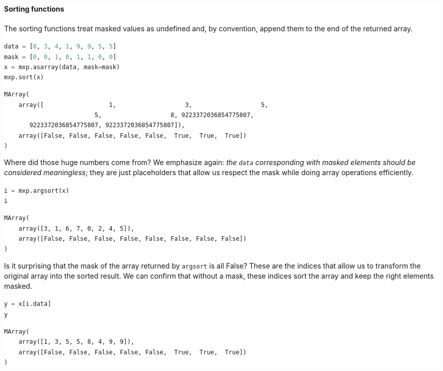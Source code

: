 

#### Sorting functions
The sorting functions treat masked values as undefined and, by convention, append them to the end of the returned array.


```python
data = [8, 3, 4, 1, 9, 9, 5, 5]
mask = [0, 0, 1, 0, 1, 1, 0, 0]
x = mxp.asarray(data, mask=mask)
mxp.sort(x)
```




    MArray(
        array([                  1,                   3,                   5,
                             5,                   8, 9223372036854775807,
           9223372036854775807, 9223372036854775807]),
        array([False, False, False, False, False,  True,  True,  True])
    )



Where did those huge numbers come from? We emphasize again: *the `data` corresponding with masked elements should be considered meaningless*; they are just placeholders that allow us respect the mask while doing array operations efficiently.


```python
i = mxp.argsort(x)
i
```




    MArray(
        array([3, 1, 6, 7, 0, 2, 4, 5]),
        array([False, False, False, False, False, False, False, False])
    )



Is it surprising that the mask of the array returned by `argsort` is all False? These are the indices that allow us to transform the original array into the sorted result. We can confirm that without a mask, these indices sort the array and keep the right elements masked.


```python
y = x[i.data]
y
```




    MArray(
        array([1, 3, 5, 5, 8, 4, 9, 9]),
        array([False, False, False, False, False,  True,  True,  True])
    )
